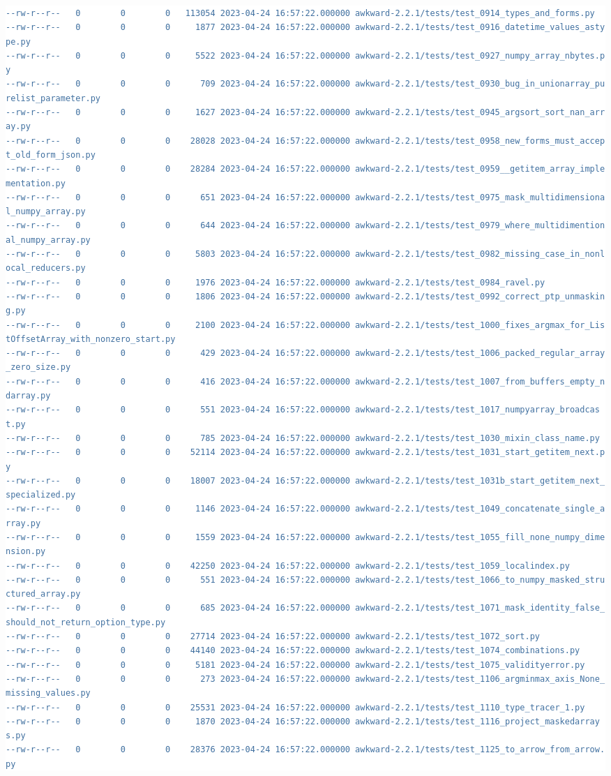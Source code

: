 ```diff
--rw-r--r--   0        0        0   113054 2023-04-24 16:57:22.000000 awkward-2.2.1/tests/test_0914_types_and_forms.py
--rw-r--r--   0        0        0     1877 2023-04-24 16:57:22.000000 awkward-2.2.1/tests/test_0916_datetime_values_astype.py
--rw-r--r--   0        0        0     5522 2023-04-24 16:57:22.000000 awkward-2.2.1/tests/test_0927_numpy_array_nbytes.py
--rw-r--r--   0        0        0      709 2023-04-24 16:57:22.000000 awkward-2.2.1/tests/test_0930_bug_in_unionarray_purelist_parameter.py
--rw-r--r--   0        0        0     1627 2023-04-24 16:57:22.000000 awkward-2.2.1/tests/test_0945_argsort_sort_nan_array.py
--rw-r--r--   0        0        0    28028 2023-04-24 16:57:22.000000 awkward-2.2.1/tests/test_0958_new_forms_must_accept_old_form_json.py
--rw-r--r--   0        0        0    28284 2023-04-24 16:57:22.000000 awkward-2.2.1/tests/test_0959__getitem_array_implementation.py
--rw-r--r--   0        0        0      651 2023-04-24 16:57:22.000000 awkward-2.2.1/tests/test_0975_mask_multidimensional_numpy_array.py
--rw-r--r--   0        0        0      644 2023-04-24 16:57:22.000000 awkward-2.2.1/tests/test_0979_where_multidimentional_numpy_array.py
--rw-r--r--   0        0        0     5803 2023-04-24 16:57:22.000000 awkward-2.2.1/tests/test_0982_missing_case_in_nonlocal_reducers.py
--rw-r--r--   0        0        0     1976 2023-04-24 16:57:22.000000 awkward-2.2.1/tests/test_0984_ravel.py
--rw-r--r--   0        0        0     1806 2023-04-24 16:57:22.000000 awkward-2.2.1/tests/test_0992_correct_ptp_unmasking.py
--rw-r--r--   0        0        0     2100 2023-04-24 16:57:22.000000 awkward-2.2.1/tests/test_1000_fixes_argmax_for_ListOffsetArray_with_nonzero_start.py
--rw-r--r--   0        0        0      429 2023-04-24 16:57:22.000000 awkward-2.2.1/tests/test_1006_packed_regular_array_zero_size.py
--rw-r--r--   0        0        0      416 2023-04-24 16:57:22.000000 awkward-2.2.1/tests/test_1007_from_buffers_empty_ndarray.py
--rw-r--r--   0        0        0      551 2023-04-24 16:57:22.000000 awkward-2.2.1/tests/test_1017_numpyarray_broadcast.py
--rw-r--r--   0        0        0      785 2023-04-24 16:57:22.000000 awkward-2.2.1/tests/test_1030_mixin_class_name.py
--rw-r--r--   0        0        0    52114 2023-04-24 16:57:22.000000 awkward-2.2.1/tests/test_1031_start_getitem_next.py
--rw-r--r--   0        0        0    18007 2023-04-24 16:57:22.000000 awkward-2.2.1/tests/test_1031b_start_getitem_next_specialized.py
--rw-r--r--   0        0        0     1146 2023-04-24 16:57:22.000000 awkward-2.2.1/tests/test_1049_concatenate_single_array.py
--rw-r--r--   0        0        0     1559 2023-04-24 16:57:22.000000 awkward-2.2.1/tests/test_1055_fill_none_numpy_dimension.py
--rw-r--r--   0        0        0    42250 2023-04-24 16:57:22.000000 awkward-2.2.1/tests/test_1059_localindex.py
--rw-r--r--   0        0        0      551 2023-04-24 16:57:22.000000 awkward-2.2.1/tests/test_1066_to_numpy_masked_structured_array.py
--rw-r--r--   0        0        0      685 2023-04-24 16:57:22.000000 awkward-2.2.1/tests/test_1071_mask_identity_false_should_not_return_option_type.py
--rw-r--r--   0        0        0    27714 2023-04-24 16:57:22.000000 awkward-2.2.1/tests/test_1072_sort.py
--rw-r--r--   0        0        0    44140 2023-04-24 16:57:22.000000 awkward-2.2.1/tests/test_1074_combinations.py
--rw-r--r--   0        0        0     5181 2023-04-24 16:57:22.000000 awkward-2.2.1/tests/test_1075_validityerror.py
--rw-r--r--   0        0        0      273 2023-04-24 16:57:22.000000 awkward-2.2.1/tests/test_1106_argminmax_axis_None_missing_values.py
--rw-r--r--   0        0        0    25531 2023-04-24 16:57:22.000000 awkward-2.2.1/tests/test_1110_type_tracer_1.py
--rw-r--r--   0        0        0     1870 2023-04-24 16:57:22.000000 awkward-2.2.1/tests/test_1116_project_maskedarrays.py
--rw-r--r--   0        0        0    28376 2023-04-24 16:57:22.000000 awkward-2.2.1/tests/test_1125_to_arrow_from_arrow.py
```